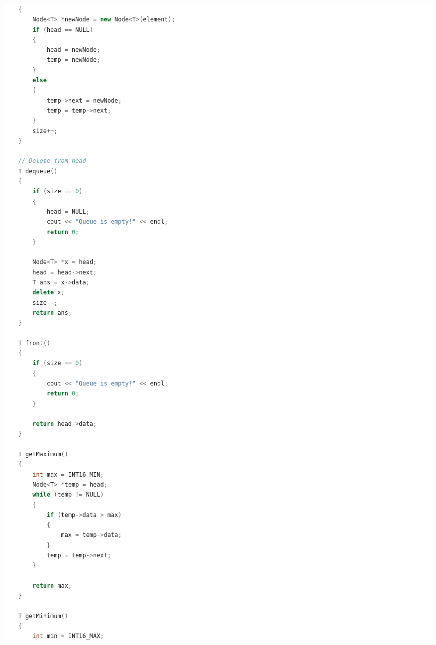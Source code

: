 ```cpp
    {
        Node<T> *newNode = new Node<T>(element);
        if (head == NULL)
        {
            head = newNode;
            temp = newNode;
        }
        else
        {
            temp->next = newNode;
            temp = temp->next;
        }
        size++;
    }

    // Delete from head
    T dequeue()
    {
        if (size == 0)
        {
            head = NULL;
            cout << "Queue is empty!" << endl;
            return 0;
        }

        Node<T> *x = head;
        head = head->next;
        T ans = x->data;
        delete x;
        size--;
        return ans;
    }

    T front()
    {
        if (size == 0)
        {
            cout << "Queue is empty!" << endl;
            return 0;
        }

        return head->data;
    }

    T getMaximum()
    {
        int max = INT16_MIN;
        Node<T> *temp = head;
        while (temp != NULL)
        {
            if (temp->data > max)
            {
                max = temp->data;
            }
            temp = temp->next;
        }

        return max;
    }

    T getMinimum()
    {
        int min = INT16_MAX;
```